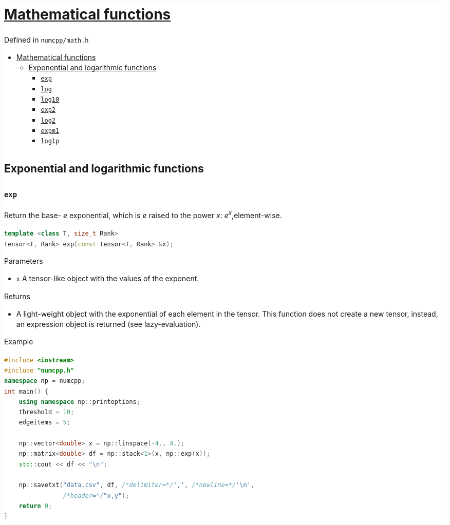 # [Mathematical functions](./readme.md)

Defined in `numcpp/math.h`

- [Mathematical functions](#mathematical-functions)
  - [Exponential and logarithmic functions](#exponential-and-logarithmic-functions)
    - [`exp`](#exp)
    - [`log`](#log)
    - [`log10`](#log10)
    - [`exp2`](#exp2)
    - [`log2`](#log2)
    - [`expm1`](#expm1)
    - [`log1p`](#log1p)

## Exponential and logarithmic functions

### `exp`

Return the base- $e$ exponential, which is $e$ raised to the power $x$: $e^x$,element-wise.
```cpp
template <class T, size_t Rank>
tensor<T, Rank> exp(const tensor<T, Rank> &x);
```

Parameters

* `x` A tensor-like object with the values of the exponent.

Returns

* A light-weight object with the exponential of each element in the tensor. This function does not create a new tensor, instead, an expression object is returned (see lazy-evaluation).

Example

```cpp
#include <iostream>
#include "numcpp.h"
namespace np = numcpp;
int main() {
    using namespace np::printoptions;
    threshold = 10;
    edgeitems = 5;

    np::vector<double> x = np::linspace(-4., 4.);
    np::matrix<double> df = np::stack<1>(x, np::exp(x));
    std::cout << df << "\n";

    np::savetxt("data.csv", df, /*delimiter=*/',', /*newline=*/'\n', 
                /*header=*/"x,y");
    return 0;
}
```
